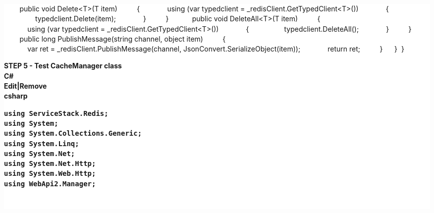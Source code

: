 &nbsp;&nbsp;&nbsp;&nbsp;&nbsp;&nbsp;&nbsp;&nbsp;public&nbsp;<span class="js__operator">void</span>&nbsp;Delete&lt;T&gt;(T&nbsp;item)&nbsp;
&nbsp;&nbsp;&nbsp;&nbsp;&nbsp;&nbsp;&nbsp;&nbsp;<span class="js__brace">{</span>&nbsp;
&nbsp;&nbsp;&nbsp;&nbsp;&nbsp;&nbsp;&nbsp;&nbsp;&nbsp;&nbsp;&nbsp;&nbsp;using&nbsp;(<span class="js__statement">var</span>&nbsp;typedclient&nbsp;=&nbsp;_redisClient.GetTypedClient&lt;T&gt;())&nbsp;
&nbsp;&nbsp;&nbsp;&nbsp;&nbsp;&nbsp;&nbsp;&nbsp;&nbsp;&nbsp;&nbsp;&nbsp;<span class="js__brace">{</span>&nbsp;
&nbsp;&nbsp;&nbsp;&nbsp;&nbsp;&nbsp;&nbsp;&nbsp;&nbsp;&nbsp;&nbsp;&nbsp;&nbsp;&nbsp;&nbsp;&nbsp;typedclient.Delete(item);&nbsp;
&nbsp;&nbsp;&nbsp;&nbsp;&nbsp;&nbsp;&nbsp;&nbsp;&nbsp;&nbsp;&nbsp;&nbsp;<span class="js__brace">}</span>&nbsp;
&nbsp;&nbsp;&nbsp;&nbsp;&nbsp;&nbsp;&nbsp;&nbsp;<span class="js__brace">}</span>&nbsp;
&nbsp;
&nbsp;&nbsp;&nbsp;&nbsp;&nbsp;&nbsp;&nbsp;&nbsp;public&nbsp;<span class="js__operator">void</span>&nbsp;DeleteAll&lt;T&gt;(T&nbsp;item)&nbsp;
&nbsp;&nbsp;&nbsp;&nbsp;&nbsp;&nbsp;&nbsp;&nbsp;<span class="js__brace">{</span>&nbsp;
&nbsp;&nbsp;&nbsp;&nbsp;&nbsp;&nbsp;&nbsp;&nbsp;&nbsp;&nbsp;&nbsp;&nbsp;using&nbsp;(<span class="js__statement">var</span>&nbsp;typedclient&nbsp;=&nbsp;_redisClient.GetTypedClient&lt;T&gt;())&nbsp;
&nbsp;&nbsp;&nbsp;&nbsp;&nbsp;&nbsp;&nbsp;&nbsp;&nbsp;&nbsp;&nbsp;&nbsp;<span class="js__brace">{</span>&nbsp;
&nbsp;&nbsp;&nbsp;&nbsp;&nbsp;&nbsp;&nbsp;&nbsp;&nbsp;&nbsp;&nbsp;&nbsp;&nbsp;&nbsp;&nbsp;&nbsp;typedclient.DeleteAll();&nbsp;
&nbsp;&nbsp;&nbsp;&nbsp;&nbsp;&nbsp;&nbsp;&nbsp;&nbsp;&nbsp;&nbsp;&nbsp;<span class="js__brace">}</span>&nbsp;
&nbsp;&nbsp;&nbsp;&nbsp;&nbsp;&nbsp;&nbsp;&nbsp;<span class="js__brace">}</span>&nbsp;
&nbsp;
&nbsp;&nbsp;&nbsp;&nbsp;&nbsp;&nbsp;&nbsp;&nbsp;public&nbsp;long&nbsp;PublishMessage(string&nbsp;channel,&nbsp;object&nbsp;item)&nbsp;
&nbsp;&nbsp;&nbsp;&nbsp;&nbsp;&nbsp;&nbsp;&nbsp;<span class="js__brace">{</span>&nbsp;
&nbsp;&nbsp;&nbsp;&nbsp;&nbsp;&nbsp;&nbsp;&nbsp;&nbsp;&nbsp;&nbsp;&nbsp;<span class="js__statement">var</span>&nbsp;ret&nbsp;=&nbsp;_redisClient.PublishMessage(channel,&nbsp;JsonConvert.SerializeObject(item));&nbsp;
&nbsp;&nbsp;&nbsp;&nbsp;&nbsp;&nbsp;&nbsp;&nbsp;&nbsp;&nbsp;&nbsp;&nbsp;<span class="js__statement">return</span>&nbsp;ret;&nbsp;
&nbsp;&nbsp;&nbsp;&nbsp;&nbsp;&nbsp;&nbsp;&nbsp;<span class="js__brace">}</span>&nbsp;
&nbsp;&nbsp;&nbsp;&nbsp;<span class="js__brace">}</span>&nbsp;
<span class="js__brace">}</span></pre>
</div>
</div>
</div>
<div class="endscriptcode"><strong><strong>STEP 5 - Test CacheManager class</strong></strong></div>
<div class="endscriptcode"></div>
<div class="endscriptcode"><strong><strong>
<div class="scriptcode">
<div class="pluginEditHolder" pluginCommand="mceScriptCode">
<div class="title"><span>C#</span></div>
<div class="pluginLinkHolder"><span class="pluginEditHolderLink">Edit</span>|<span class="pluginRemoveHolderLink">Remove</span></div>
<span class="hidden">csharp</span>
<pre class="hidden">using ServiceStack.Redis;
using System;
using System.Collections.Generic;
using System.Linq;
using System.Net;
using System.Net.Http;
using System.Web.Http;
using WebApi2.Manager;
